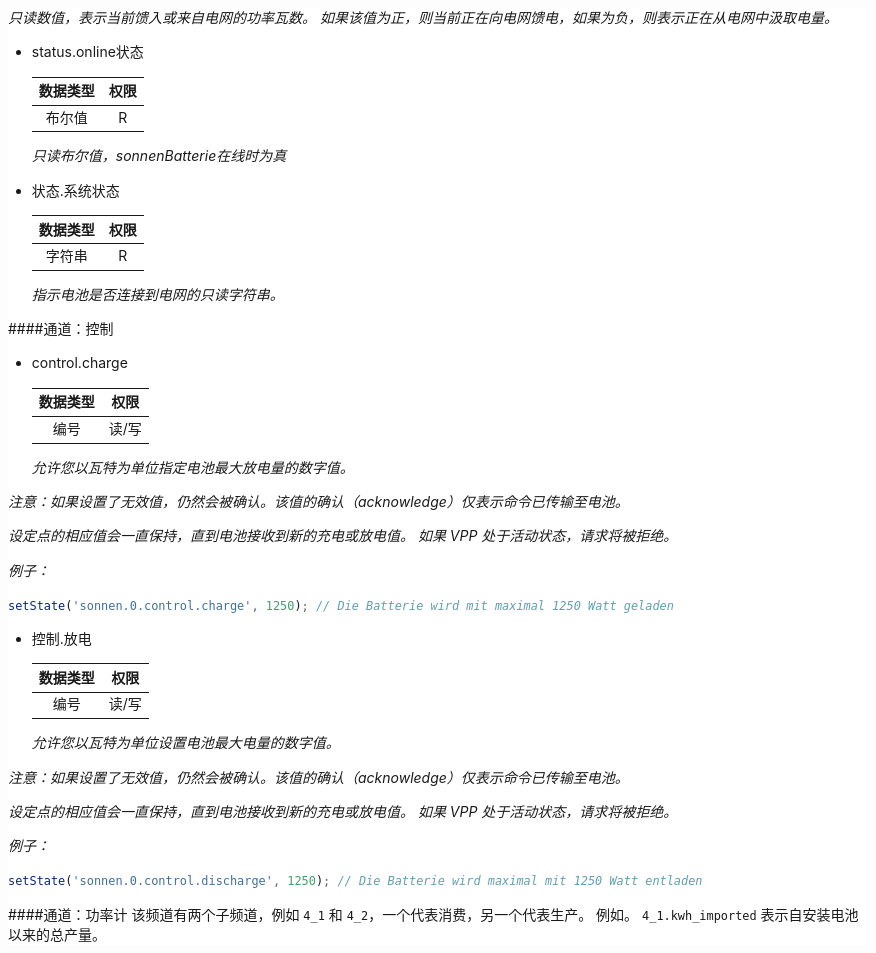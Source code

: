 *只读数值，表示当前馈入或来自电网的功率瓦数。
如果该值为正，则当前正在向电网馈电，如果为负，则表示正在从电网中汲取电量。*

* status.online状态

    |数据类型|权限|
    |:---:|:---:|
    |布尔值|R|

   *只读布尔值，sonnenBatterie在线时为真*

* 状态.系统状态

  |数据类型|权限|
  |:---:|:---:|
  |字符串|R|

  *指示电池是否连接到电网的只读字符串。*

####通道：控制
* control.charge

    |数据类型|权限|
    |:---:|:---:|
    |编号|读/写|

   *允许您以瓦特为单位指定电池最大放电量的数字值。*

*注意：如果设置了无效值，仍然会被确认。该值的确认（acknowledge）仅表示命令已传输至电池。*

*设定点的相应值会一直保持，直到电池接收到新的充电或放电值。
如果 VPP 处于活动状态，请求将被拒绝。*

   *例子：*

```javascript
setState('sonnen.0.control.charge', 1250); // Die Batterie wird mit maximal 1250 Watt geladen
```

* 控制.放电

    |数据类型|权限|
    |:---:|:---:|
    |编号|读/写|

   *允许您以瓦特为单位设置电池最大电量的数字值。*

*注意：如果设置了无效值，仍然会被确认。该值的确认（acknowledge）仅表示命令已传输至电池。*

*设定点的相应值会一直保持，直到电池接收到新的充电或放电值。
如果 VPP 处于活动状态，请求将被拒绝。*

   *例子：*

```javascript
setState('sonnen.0.control.discharge', 1250); // Die Batterie wird maximal mit 1250 Watt entladen
```

####通道：功率计
该频道有两个子频道，例如 `4_1` 和 `4_2`，一个代表消费，另一个代表生产。
例如。 `4_1.kwh_imported` 表示自安装电池以来的总产量。
